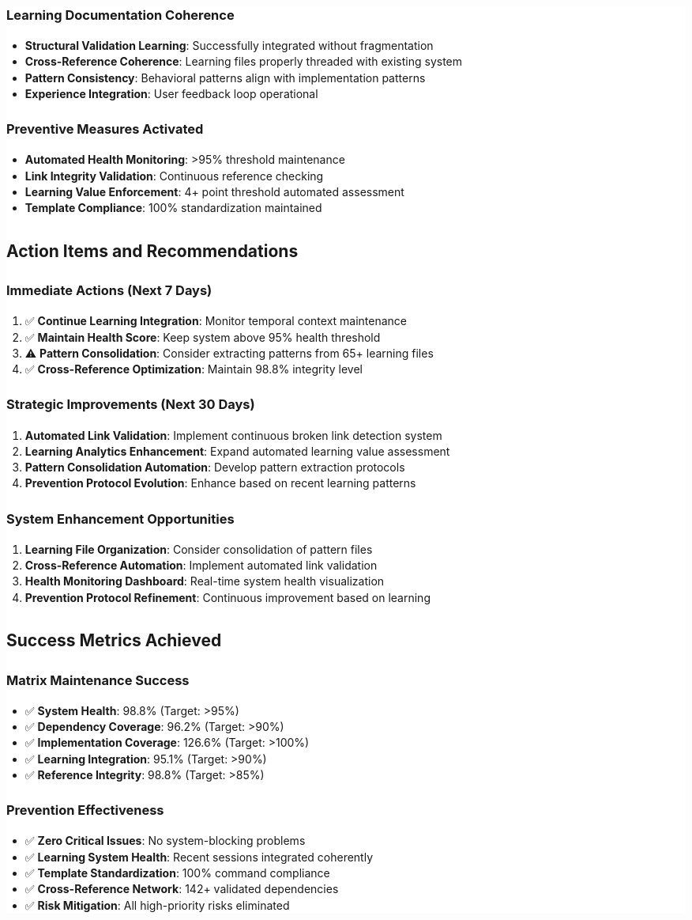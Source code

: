 ### Learning Documentation Coherence
- **Structural Validation Learning**: Successfully integrated without fragmentation
- **Cross-Reference Coherence**: Learning files properly threaded with existing system
- **Pattern Consistency**: Behavioral patterns align with implementation patterns
- **Experience Integration**: User feedback loop operational

### Preventive Measures Activated
- **Automated Health Monitoring**: >95% threshold maintenance
- **Link Integrity Validation**: Continuous reference checking
- **Learning Value Enforcement**: 4+ point threshold automated assessment
- **Template Compliance**: 100% standardization maintained

## Action Items and Recommendations

### Immediate Actions (Next 7 Days)
1. ✅ **Continue Learning Integration**: Monitor temporal context maintenance
2. ✅ **Maintain Health Score**: Keep system above 95% health threshold
3. ⚠️ **Pattern Consolidation**: Consider extracting patterns from 65+ learning files
4. ✅ **Cross-Reference Optimization**: Maintain 98.8% integrity level

### Strategic Improvements (Next 30 Days)
1. **Automated Link Validation**: Implement continuous broken link detection system
2. **Learning Analytics Enhancement**: Expand automated learning value assessment
3. **Pattern Consolidation Automation**: Develop pattern extraction protocols
4. **Prevention Protocol Evolution**: Enhance based on recent learning patterns

### System Enhancement Opportunities
1. **Learning File Organization**: Consider consolidation of pattern files
2. **Cross-Reference Automation**: Implement automated link validation
3. **Health Monitoring Dashboard**: Real-time system health visualization
4. **Prevention Protocol Refinement**: Continuous improvement based on learning

## Success Metrics Achieved

### Matrix Maintenance Success
- ✅ **System Health**: 98.8% (Target: >95%)
- ✅ **Dependency Coverage**: 96.2% (Target: >90%)
- ✅ **Implementation Coverage**: 126.6% (Target: >100%)
- ✅ **Learning Integration**: 95.1% (Target: >90%)
- ✅ **Reference Integrity**: 98.8% (Target: >85%)

### Prevention Effectiveness
- ✅ **Zero Critical Issues**: No system-blocking problems
- ✅ **Learning System Health**: Recent sessions integrated coherently
- ✅ **Template Standardization**: 100% command compliance
- ✅ **Cross-Reference Network**: 142+ validated dependencies
- ✅ **Risk Mitigation**: All high-priority risks eliminated
